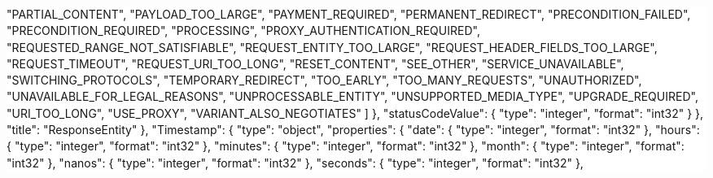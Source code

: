 "PARTIAL_CONTENT",
"PAYLOAD_TOO_LARGE",
"PAYMENT_REQUIRED",
"PERMANENT_REDIRECT",
"PRECONDITION_FAILED",
"PRECONDITION_REQUIRED",
"PROCESSING",
"PROXY_AUTHENTICATION_REQUIRED",
"REQUESTED_RANGE_NOT_SATISFIABLE",
"REQUEST_ENTITY_TOO_LARGE",
"REQUEST_HEADER_FIELDS_TOO_LARGE",
"REQUEST_TIMEOUT",
"REQUEST_URI_TOO_LONG",
"RESET_CONTENT",
"SEE_OTHER",
"SERVICE_UNAVAILABLE",
"SWITCHING_PROTOCOLS",
"TEMPORARY_REDIRECT",
"TOO_EARLY",
"TOO_MANY_REQUESTS",
"UNAUTHORIZED",
"UNAVAILABLE_FOR_LEGAL_REASONS",
"UNPROCESSABLE_ENTITY",
"UNSUPPORTED_MEDIA_TYPE",
"UPGRADE_REQUIRED",
"URI_TOO_LONG",
"USE_PROXY",
"VARIANT_ALSO_NEGOTIATES"
]
},
"statusCodeValue": {
"type": "integer",
"format": "int32"
}
},
"title": "ResponseEntity"
},
"Timestamp": {
"type": "object",
"properties": {
"date": {
"type": "integer",
"format": "int32"
},
"hours": {
"type": "integer",
"format": "int32"
},
"minutes": {
"type": "integer",
"format": "int32"
},
"month": {
"type": "integer",
"format": "int32"
},
"nanos": {
"type": "integer",
"format": "int32"
},
"seconds": {
"type": "integer",
"format": "int32"
},